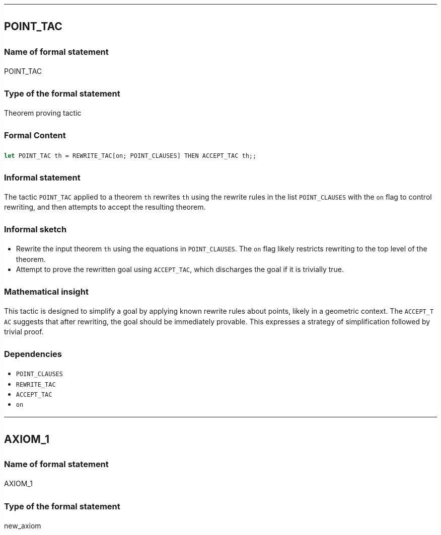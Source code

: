 
---

## POINT_TAC

### Name of formal statement
POINT_TAC

### Type of the formal statement
Theorem proving tactic

### Formal Content
```ocaml
let POINT_TAC th = REWRITE_TAC[on; POINT_CLAUSES] THEN ACCEPT_TAC th;;
```

### Informal statement
The tactic `POINT_TAC` applied to a theorem `th` rewrites `th` using the rewrite rules in the list `POINT_CLAUSES` with the `on` flag to control rewriting, and then attempts to accept the resulting theorem.

### Informal sketch
- Rewrite the input theorem `th` using the equations in `POINT_CLAUSES`. The `on` flag likely restricts rewriting to the top level of the theorem.
- Attempt to prove the rewritten goal using `ACCEPT_TAC`, which discharges the goal if it is trivially true.

### Mathematical insight
This tactic is designed to simplify a goal by applying known rewrite rules about points, likely in a geometric context. The `ACCEPT_TAC` suggests that after rewriting, the goal should be immediately provable. This expresses a strategy of simplification followed by trivial proof.

### Dependencies
- `POINT_CLAUSES`
- `REWRITE_TAC`
- `ACCEPT_TAC`
- `on`


---

## AXIOM_1

### Name of formal statement
AXIOM_1

### Type of the formal statement
new_axiom
